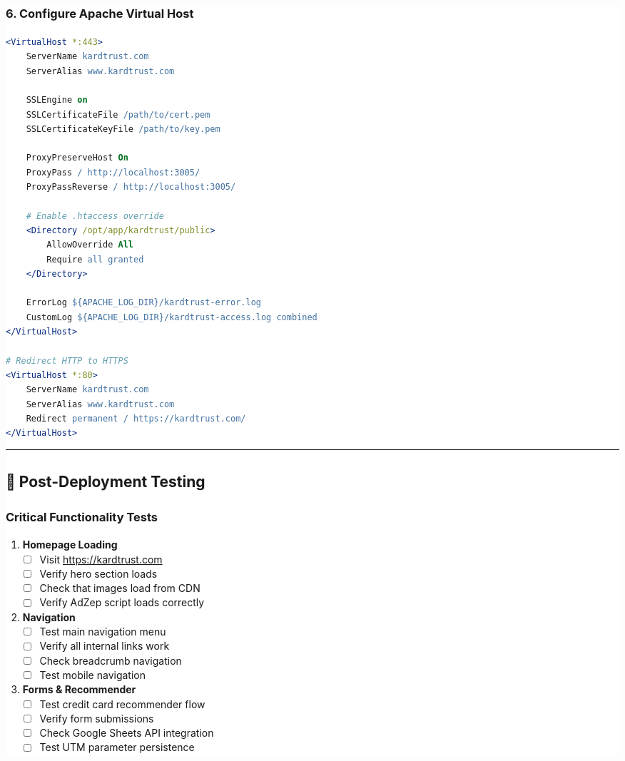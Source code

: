 ### 6. Configure Apache Virtual Host

```apache
<VirtualHost *:443>
    ServerName kardtrust.com
    ServerAlias www.kardtrust.com

    SSLEngine on
    SSLCertificateFile /path/to/cert.pem
    SSLCertificateKeyFile /path/to/key.pem

    ProxyPreserveHost On
    ProxyPass / http://localhost:3005/
    ProxyPassReverse / http://localhost:3005/

    # Enable .htaccess override
    <Directory /opt/app/kardtrust/public>
        AllowOverride All
        Require all granted
    </Directory>

    ErrorLog ${APACHE_LOG_DIR}/kardtrust-error.log
    CustomLog ${APACHE_LOG_DIR}/kardtrust-access.log combined
</VirtualHost>

# Redirect HTTP to HTTPS
<VirtualHost *:80>
    ServerName kardtrust.com
    ServerAlias www.kardtrust.com
    Redirect permanent / https://kardtrust.com/
</VirtualHost>
```

---

## 🧪 Post-Deployment Testing

### Critical Functionality Tests

1. **Homepage Loading**
   - [ ] Visit <https://kardtrust.com>
   - [ ] Verify hero section loads
   - [ ] Check that images load from CDN
   - [ ] Verify AdZep script loads correctly

2. **Navigation**
   - [ ] Test main navigation menu
   - [ ] Verify all internal links work
   - [ ] Check breadcrumb navigation
   - [ ] Test mobile navigation

3. **Forms & Recommender**
   - [ ] Test credit card recommender flow
   - [ ] Verify form submissions
   - [ ] Check Google Sheets API integration
   - [ ] Test UTM parameter persistence
